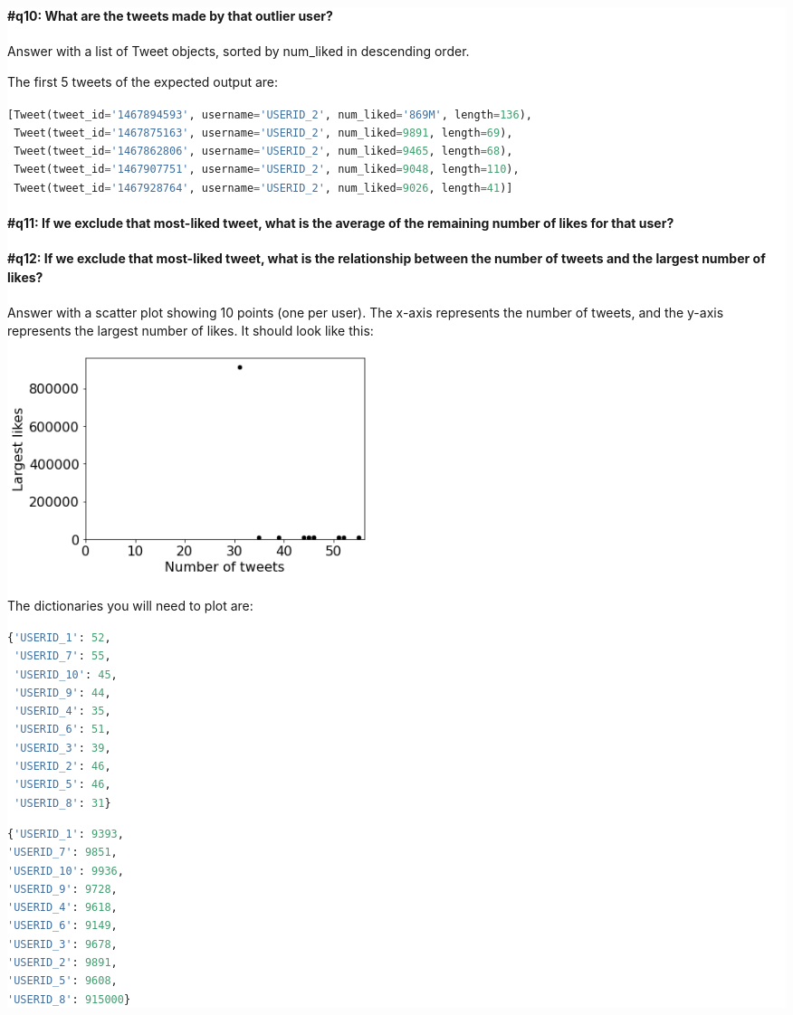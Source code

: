 #### #q10: What are the tweets made by that outlier user?

Answer with a list of Tweet objects, sorted by num_liked in descending order.

The first 5 tweets of the expected output are:

```python
[Tweet(tweet_id='1467894593', username='USERID_2', num_liked='869M', length=136),
 Tweet(tweet_id='1467875163', username='USERID_2', num_liked=9891, length=69),
 Tweet(tweet_id='1467862806', username='USERID_2', num_liked=9465, length=68),
 Tweet(tweet_id='1467907751', username='USERID_2', num_liked=9048, length=110),
 Tweet(tweet_id='1467928764', username='USERID_2', num_liked=9026, length=41)]
```

#### #q11: If we exclude that most-liked tweet, what is the average of the remaining number of likes for that user?

#### #q12: If we exclude that most-liked tweet, what is the relationship between the number of tweets and the largest number of likes?

Answer with a scatter plot showing 10 points (one per user). The x-axis represents the number of tweets, and the y-axis represents the largest number of likes. It should look like this:

<img src="q12.png" width="400">

The dictionaries you will need to plot are:

```python
{'USERID_1': 52,
 'USERID_7': 55,
 'USERID_10': 45,
 'USERID_9': 44,
 'USERID_4': 35,
 'USERID_6': 51,
 'USERID_3': 39,
 'USERID_2': 46,
 'USERID_5': 46,
 'USERID_8': 31}
```
 ```python
{'USERID_1': 9393,
 'USERID_7': 9851,
 'USERID_10': 9936,
 'USERID_9': 9728,
 'USERID_4': 9618,
 'USERID_6': 9149,
 'USERID_3': 9678,
 'USERID_2': 9891,
 'USERID_5': 9608,
 'USERID_8': 915000}
 ```
